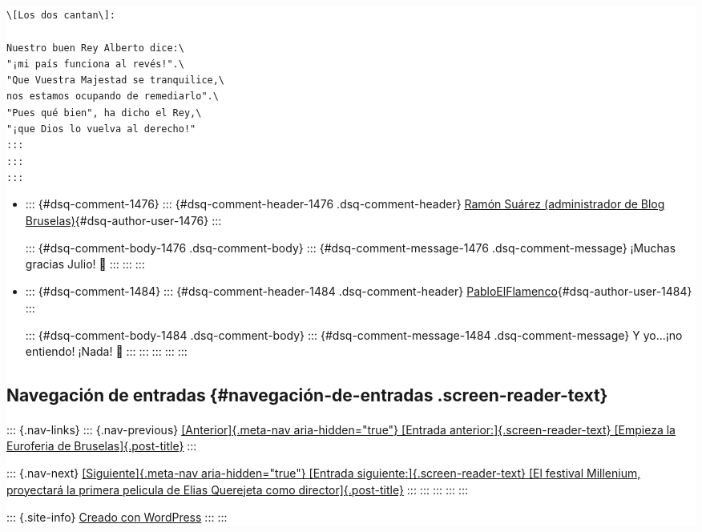     \[Los dos cantan\]:

    Nuestro buen Rey Alberto dice:\
    "¡mi país funciona al revés!".\
    "Que Vuestra Majestad se tranquilice,\
    nos estamos ocupando de remediarlo".\
    "Pues qué bien", ha dicho el Rey,\
    "¡que Dios lo vuelva al derecho!"
    :::
    :::
    :::

-   ::: {#dsq-comment-1476}
    ::: {#dsq-comment-header-1476 .dsq-comment-header}
    [Ramón Suárez (administrador de Blog
    Bruselas)](http://twitter.com/ramonsuarez){#dsq-author-user-1476}
    :::

    ::: {#dsq-comment-body-1476 .dsq-comment-body}
    ::: {#dsq-comment-message-1476 .dsq-comment-message}
    ¡Muchas gracias Julio! 🙂
    :::
    :::
    :::

-   ::: {#dsq-comment-1484}
    ::: {#dsq-comment-header-1484 .dsq-comment-header}
    [PabloElFlamenco](http://pabloelflamenco.blogspot.com/){#dsq-author-user-1484}
    :::

    ::: {#dsq-comment-body-1484 .dsq-comment-body}
    ::: {#dsq-comment-message-1484 .dsq-comment-message}
    Y yo...¡no entiendo! ¡Nada! 🙂
    :::
    :::
    :::
:::
:::

Navegación de entradas {#navegación-de-entradas .screen-reader-text}
----------------------

::: {.nav-links}
::: {.nav-previous}
[[Anterior]{.meta-nav aria-hidden="true"} [Entrada
anterior:]{.screen-reader-text} [Empieza la Euroferia de
Bruselas]{.post-title}](../../../../../index.html?p=2133)
:::

::: {.nav-next}
[[Siguiente]{.meta-nav aria-hidden="true"} [Entrada
siguiente:]{.screen-reader-text} [El festival Millenium, proyectará la
primera pelicula de Elias Querejeta como
director]{.post-title}](../../../../../index.html?p=2149)
:::
:::
:::
:::
:::

::: {.site-info}
[Creado con WordPress](https://es.wordpress.org/)
:::
:::
